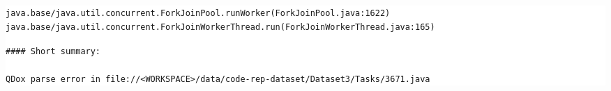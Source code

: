 	java.base/java.util.concurrent.ForkJoinPool.runWorker(ForkJoinPool.java:1622)
	java.base/java.util.concurrent.ForkJoinWorkerThread.run(ForkJoinWorkerThread.java:165)
```
#### Short summary: 

QDox parse error in file://<WORKSPACE>/data/code-rep-dataset/Dataset3/Tasks/3671.java